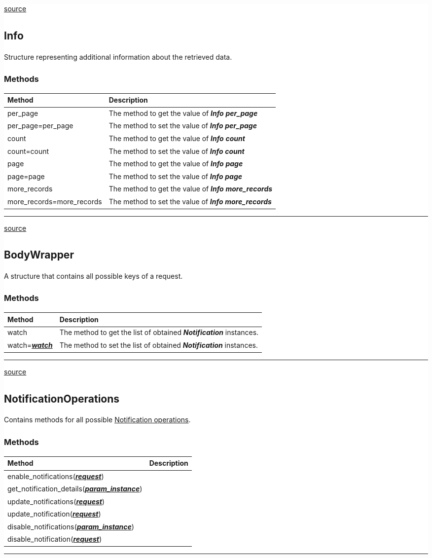 [source](../../src/com/zoho/crm/api/notification/success_response.rb)

## Info

Structure representing additional information about the retrieved data.

### Methods

| Method                     | Description                                        |
| :------------------------- | :------------------------------------------------- |
| per_page | The method to get the value of ***Info per_page*** |
| per_page=per_page | The method to set the value of ***Info per_page*** |
| count | The method to get the value of ***Info count*** |
| count=count | The method to set the value of ***Info count*** |
| page | The method to get the value of ***Info page*** |
| page=page | The method to set the value of ***Info page*** |
| more_records | The method to get the value of ***Info more_records*** |
| more_records=more_records | The method to set the value of ***Info more_records*** |
----

[source](../../src/com/zoho/crm/api/notification/info.rb)

## BodyWrapper

A structure that contains all possible keys of a request.

### Methods

| Method                     | Description                                        |
| :------------------------- | :------------------------------------------------- |
| watch | The method to get the list of obtained ***Notification*** instances. |
| watch=***[watch](notification.md#notification)*** | The method to set the list of obtained ***Notification*** instances. |
----

[source](../../src/com/zoho/crm/api/notification/body_wrapper.rb)

## NotificationOperations

Contains methods for all possible [Notification operations](../../src/com/zoho/crm/api/notification/notification_operations.rb).

### Methods

| Method                     | Description                                        |
| :------------------------- | :------------------------------------------------- |
| enable_notifications(***[request](notification.md#bodywrapper)***) |  |
| get_notification_details(***[param_instance](../parameter_map.md#parametermap)***) |  |
| update_notifications(***[request](notification.md#bodywrapper)***) |  |
| update_notification(***[request](notification.md#bodywrapper)***) |  |
| disable_notifications(***[param_instance](../parameter_map.md#parametermap)***) |  |
| disable_notification(***[request](notification.md#bodywrapper)***) |  |
----
